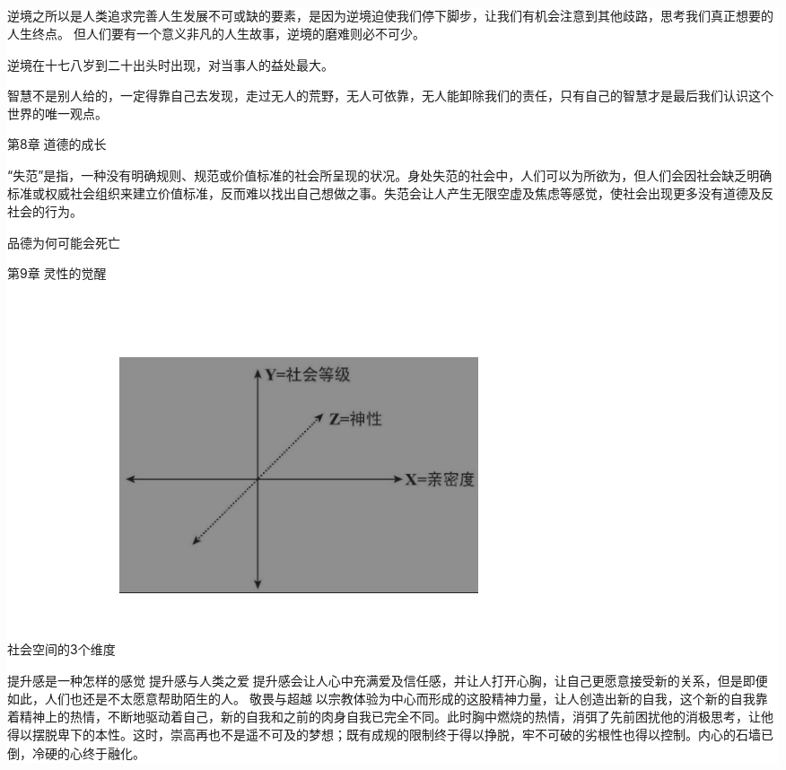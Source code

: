 逆境之所以是人类追求完善人生发展不可或缺的要素，是因为逆境迫使我们停下脚步，让我们有机会注意到其他歧路，思考我们真正想要的人生终点。
但人们要有一个意义非凡的人生故事，逆境的磨难则必不可少。

逆境在十七八岁到二十出头时出现，对当事人的益处最大。

智慧不是别人给的，一定得靠自己去发现，走过无人的荒野，无人可依靠，无人能卸除我们的责任，只有自己的智慧才是最后我们认识这个世界的唯一观点。


第8章 道德的成长

“失范”是指，一种没有明确规则、规范或价值标准的社会所呈现的状况。身处失范的社会中，人们可以为所欲为，但人们会因社会缺乏明确标准或权威社会组织来建立价值标准，反而难以找出自己想做之事。失范会让人产生无限空虚及焦虑等感觉，使社会出现更多没有道德及反社会的行为。

品德为何可能会死亡

第9章 灵性的觉醒

社会空间的3个维度
<img src="/codes/book/social_dimensions.png" width="400" height="400">

提升感是一种怎样的感觉
提升感与人类之爱
提升感会让人心中充满爱及信任感，并让人打开心胸，让自己更愿意接受新的关系，但是即便如此，人们也还是不太愿意帮助陌生的人。
敬畏与超越
以宗教体验为中心而形成的这股精神力量，让人创造出新的自我，这个新的自我靠着精神上的热情，不断地驱动着自己，新的自我和之前的肉身自我已完全不同。此时胸中燃烧的热情，消弭了先前困扰他的消极思考，让他得以摆脱卑下的本性。这时，崇高再也不是遥不可及的梦想；既有成规的限制终于得以挣脱，牢不可破的劣根性也得以控制。内心的石墙已倒，冷硬的心终于融化。

